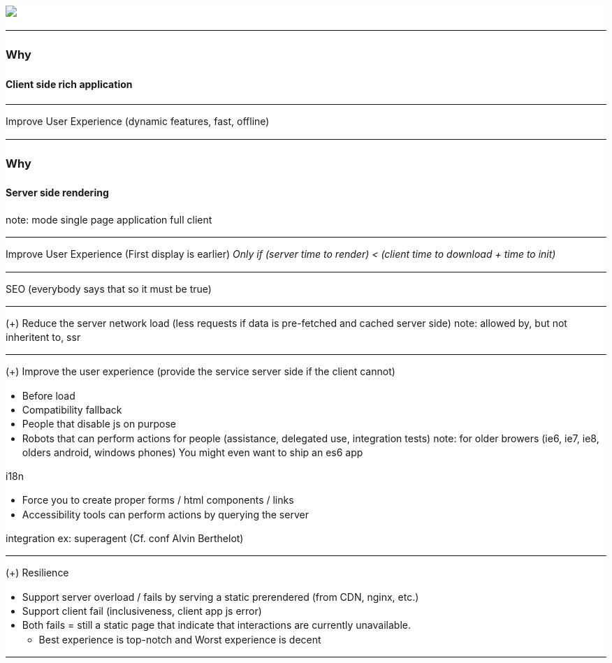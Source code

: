 
<img src="https://cdn.rawgit.com/Lythom/talk-no-js-with-react-redux/d913a673/architecture.svg" style="width: 100%;height: auto;" />

---

### Why
#### Client side rich application
___

Improve User Experience (dynamic features, fast, offline)

---

### Why
#### Server side rendering
note: mode single page application full client
___

Improve User Experience (First display is earlier)
*Only if (server time to render) < (client time to download + time to init)*
___

SEO (everybody says that so it must be true)
___

(+) Reduce the server network load (less requests if data is pre-fetched and cached server side)
note: allowed by, but not inheritent to, ssr
___

(+) Improve the user experience (provide the service server side if the client cannot)
* Before load
* Compatibility fallback
* People that disable js on purpose
* Robots that can perform actions for people (assistance, delegated use, integration tests)
note:
for older browers (ie6, ie7, ie8, olders android, windows phones)
You might even want to ship an es6 app

i18n  
* Force you to create proper forms / html components / links
* Accessibility tools can perform actions by querying the server

integration ex: superagent (Cf. conf Alvin Berthelot)
___

(+) Resilience
* Support server overload / fails by serving a static prerendered (from CDN, nginx, etc.)
* Support client fail (inclusiveness, client app js error)
* Both fails = still a static page that indicate that interactions are currently unavailable.
    * Best experience is top-notch and Worst experience is decent

---
